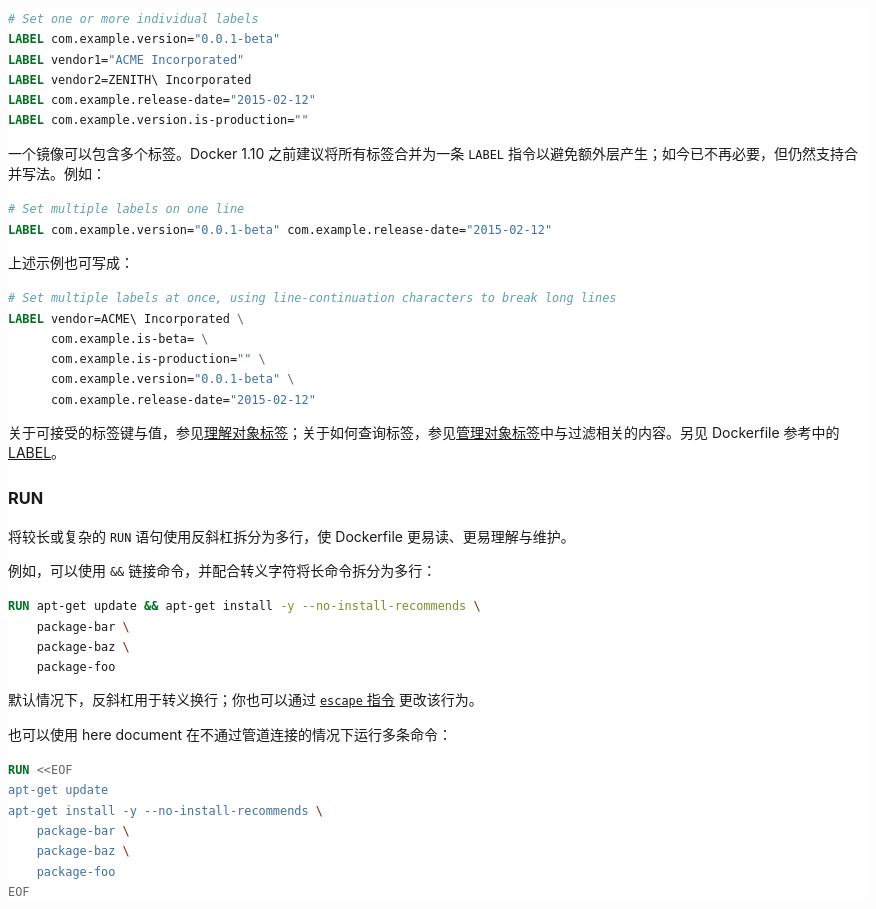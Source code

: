 ```dockerfile
# Set one or more individual labels
LABEL com.example.version="0.0.1-beta"
LABEL vendor1="ACME Incorporated"
LABEL vendor2=ZENITH\ Incorporated
LABEL com.example.release-date="2015-02-12"
LABEL com.example.version.is-production=""
```

一个镜像可以包含多个标签。Docker 1.10 之前建议将所有标签合并为一条 `LABEL` 指令以避免额外层产生；如今已不再必要，但仍然支持合并写法。例如：

```dockerfile
# Set multiple labels on one line
LABEL com.example.version="0.0.1-beta" com.example.release-date="2015-02-12"
```

上述示例也可写成：

```dockerfile
# Set multiple labels at once, using line-continuation characters to break long lines
LABEL vendor=ACME\ Incorporated \
      com.example.is-beta= \
      com.example.is-production="" \
      com.example.version="0.0.1-beta" \
      com.example.release-date="2015-02-12"
```

关于可接受的标签键与值，参见[理解对象标签](/manuals/engine/manage-resources/labels.md)；关于如何查询标签，参见[管理对象标签](/manuals/engine/manage-resources/labels.md#manage-labels-on-objects)中与过滤相关的内容。另见 Dockerfile 参考中的 [LABEL](/reference/dockerfile.md#label)。

### RUN

将较长或复杂的 `RUN` 语句使用反斜杠拆分为多行，使 Dockerfile 更易读、更易理解与维护。

例如，可以使用 `&&` 链接命令，并配合转义字符将长命令拆分为多行：

```dockerfile
RUN apt-get update && apt-get install -y --no-install-recommends \
    package-bar \
    package-baz \
    package-foo
```

默认情况下，反斜杠用于转义换行；你也可以通过 [`escape` 指令](/reference/dockerfile.md#escape) 更改该行为。

也可以使用 here document 在不通过管道连接的情况下运行多条命令：

```dockerfile
RUN <<EOF
apt-get update
apt-get install -y --no-install-recommends \
    package-bar \
    package-baz \
    package-foo
EOF
```
